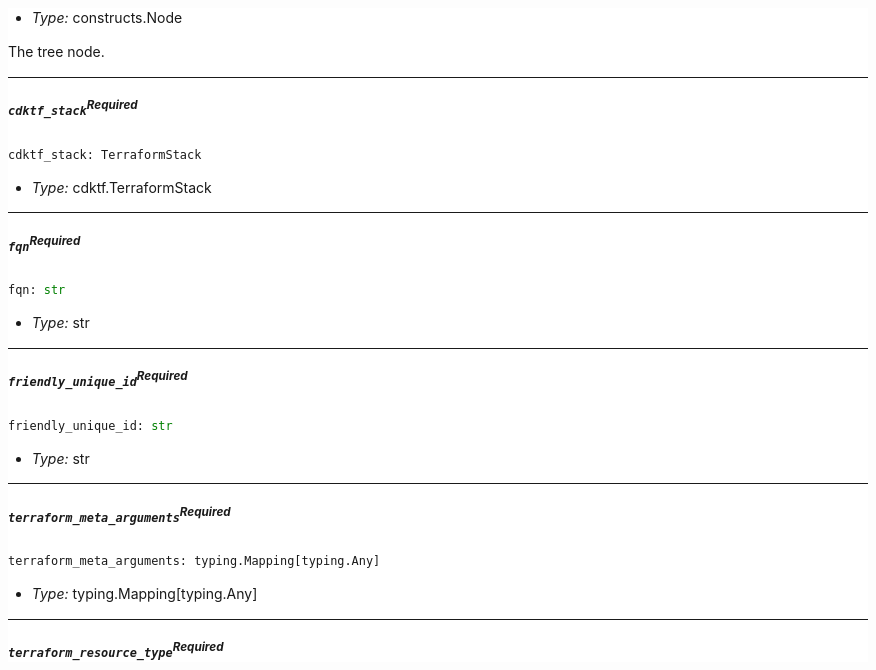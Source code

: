 - *Type:* constructs.Node

The tree node.

---

##### `cdktf_stack`<sup>Required</sup> <a name="cdktf_stack" id="@cdktf/provider-newrelic.monitorDowntime.MonitorDowntime.property.cdktfStack"></a>

```python
cdktf_stack: TerraformStack
```

- *Type:* cdktf.TerraformStack

---

##### `fqn`<sup>Required</sup> <a name="fqn" id="@cdktf/provider-newrelic.monitorDowntime.MonitorDowntime.property.fqn"></a>

```python
fqn: str
```

- *Type:* str

---

##### `friendly_unique_id`<sup>Required</sup> <a name="friendly_unique_id" id="@cdktf/provider-newrelic.monitorDowntime.MonitorDowntime.property.friendlyUniqueId"></a>

```python
friendly_unique_id: str
```

- *Type:* str

---

##### `terraform_meta_arguments`<sup>Required</sup> <a name="terraform_meta_arguments" id="@cdktf/provider-newrelic.monitorDowntime.MonitorDowntime.property.terraformMetaArguments"></a>

```python
terraform_meta_arguments: typing.Mapping[typing.Any]
```

- *Type:* typing.Mapping[typing.Any]

---

##### `terraform_resource_type`<sup>Required</sup> <a name="terraform_resource_type" id="@cdktf/provider-newrelic.monitorDowntime.MonitorDowntime.property.terraformResourceType"></a>
